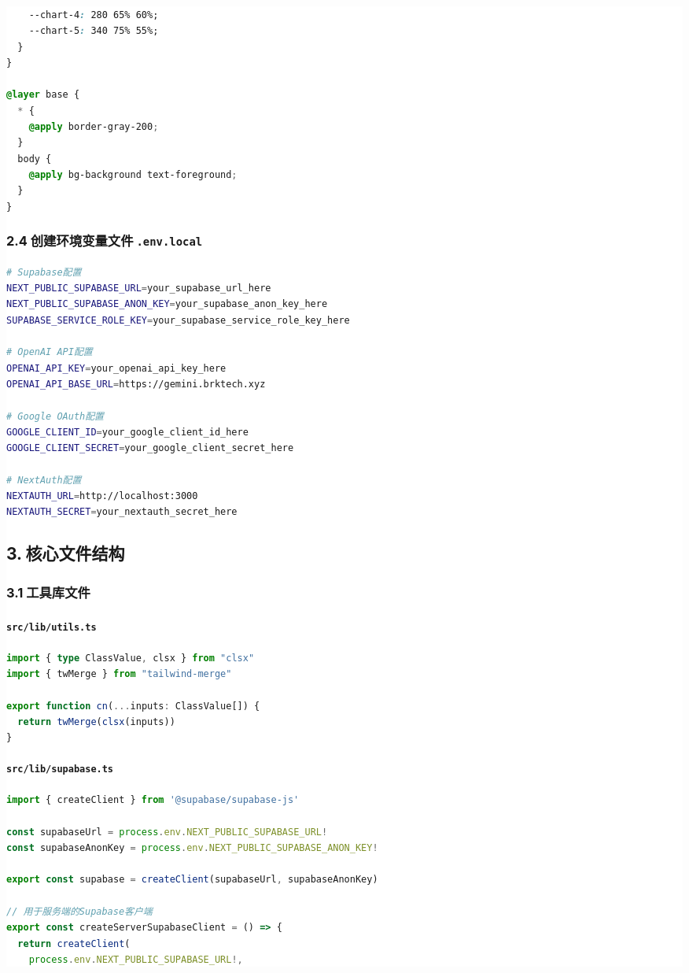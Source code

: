 ```css
    --chart-4: 280 65% 60%;
    --chart-5: 340 75% 55%;
  }
}

@layer base {
  * {
    @apply border-gray-200;
  }
  body {
    @apply bg-background text-foreground;
  }
}
```

### 2.4 创建环境变量文件 `.env.local`

```bash
# Supabase配置
NEXT_PUBLIC_SUPABASE_URL=your_supabase_url_here
NEXT_PUBLIC_SUPABASE_ANON_KEY=your_supabase_anon_key_here
SUPABASE_SERVICE_ROLE_KEY=your_supabase_service_role_key_here

# OpenAI API配置
OPENAI_API_KEY=your_openai_api_key_here
OPENAI_API_BASE_URL=https://gemini.brktech.xyz

# Google OAuth配置
GOOGLE_CLIENT_ID=your_google_client_id_here
GOOGLE_CLIENT_SECRET=your_google_client_secret_here

# NextAuth配置
NEXTAUTH_URL=http://localhost:3000
NEXTAUTH_SECRET=your_nextauth_secret_here
```

## 3. 核心文件结构

### 3.1 工具库文件

#### `src/lib/utils.ts`
```typescript
import { type ClassValue, clsx } from "clsx"
import { twMerge } from "tailwind-merge"

export function cn(...inputs: ClassValue[]) {
  return twMerge(clsx(inputs))
}
```

#### `src/lib/supabase.ts`
```typescript
import { createClient } from '@supabase/supabase-js'

const supabaseUrl = process.env.NEXT_PUBLIC_SUPABASE_URL!
const supabaseAnonKey = process.env.NEXT_PUBLIC_SUPABASE_ANON_KEY!

export const supabase = createClient(supabaseUrl, supabaseAnonKey)

// 用于服务端的Supabase客户端
export const createServerSupabaseClient = () => {
  return createClient(
    process.env.NEXT_PUBLIC_SUPABASE_URL!,
```